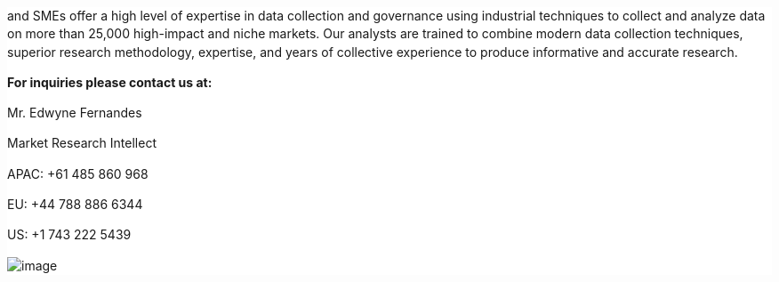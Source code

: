 and SMEs offer a high level of expertise in data collection and governance using industrial techniques to collect and analyze data on more than 25,000 high-impact and niche markets. Our analysts are trained to combine modern data collection techniques, superior research methodology, expertise, and years of collective experience to produce informative and accurate research.</span></p><p><strong>For inquiries please contact us at:</strong></p><p>Mr. Edwyne Fernandes</p><p>Market Research Intellect</p><p>APAC: +61 485 860 968</p><p>EU: +44 788 886 6344</p><p>US: +1 743 222 5439</p>
![image](https://github.com/user-attachments/assets/ec9f2cc4-d25a-4aa1-8873-c260aedafc93)

